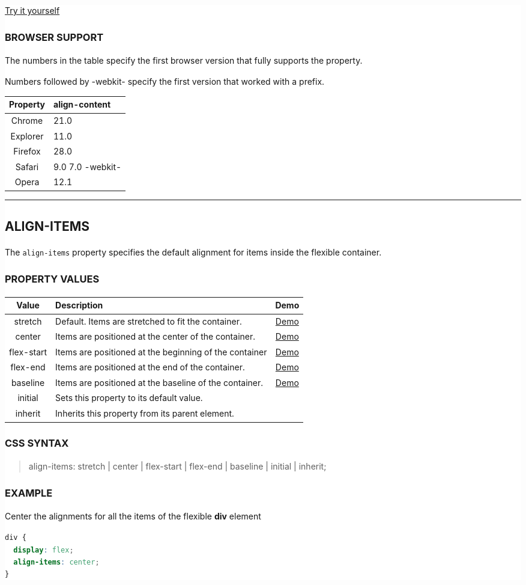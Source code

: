 [Try it yourself](https://www.w3schools.com/cssref/tryit.asp?filename=trycss3_align-content)

### BROWSER SUPPORT

The numbers in the table specify the first browser version that fully supports the property.

Numbers followed by -webkit- specify the first version that worked with a prefix.

|   Property    |     align-content     |
| :-----------: |     :-----------      |
|   Chrome      |     21.0              |
|   Explorer    |     11.0              |
|   Firefox     |     28.0              |
|   Safari      |     9.0 7.0 -webkit-  |
|   Opera       |     12.1              |

---

## ALIGN-ITEMS

The `align-items` property specifies the default alignment for items inside the flexible container.

### PROPERTY VALUES

|    Value     |                      Description                                                        |                                               Demo                                                    |
|:-----------: |                      :-----------                                                       |                                     :---------------------:                                           |
| stretch      | Default. Items are stretched to fit the container.                                      | [Demo](https://www.w3schools.com/cssref/playdemo.asp?filename=playcss_align-items&preval=stretch)     |
| center       | Items are positioned at the center of the container.                                    | [Demo](https://www.w3schools.com/cssref/playdemo.asp?filename=playcss_align-items&preval=center)      |
| flex-start   | Items are positioned at the beginning of the container                                  | [Demo](https://www.w3schools.com/cssref/playdemo.asp?filename=playcss_align-items&preval=flex-start)  |
| flex-end     | Items are positioned at the end of the container.                                       | [Demo](https://www.w3schools.com/cssref/playdemo.asp?filename=playcss_align-items&preval=flex-end)    |
| baseline     | Items are positioned at the baseline of the container.                                  | [Demo](https://www.w3schools.com/cssref/playdemo.asp?filename=playcss_align-items&preval=baseline)    |
| initial      | Sets this property to its default value.                                                |
| inherit      | Inherits this property from its parent element.                                         |

### CSS SYNTAX

> align-items: stretch | center | flex-start | flex-end | baseline | initial | inherit;

### EXAMPLE

Center the alignments for all the items of the flexible **div** element

```CSS
div {
  display: flex;
  align-items: center;
}
```
